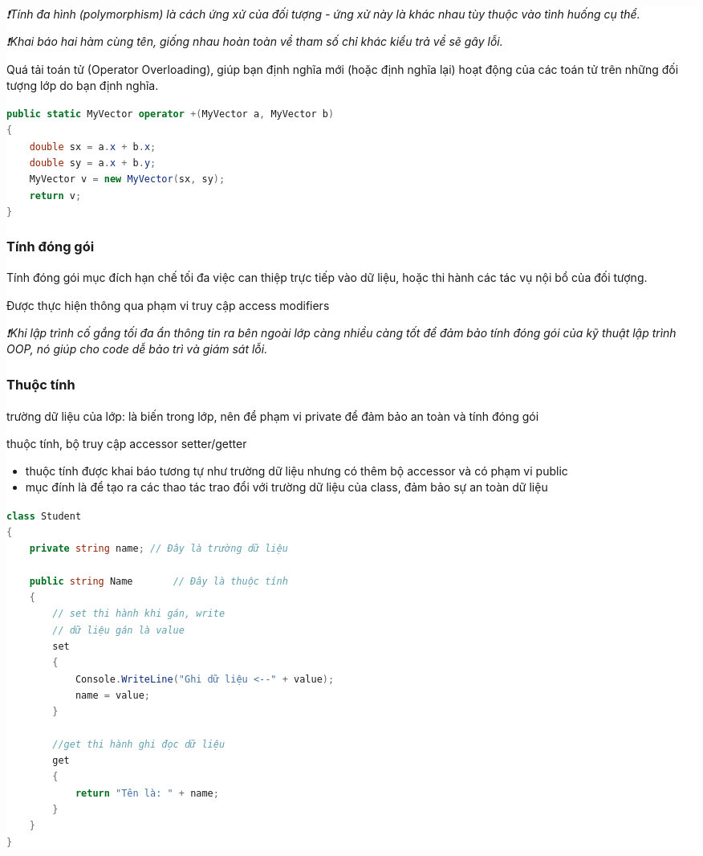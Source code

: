 _❗Tính đa hình (polymorphism) là cách ứng xử của đối tượng - ứng xử này là khác nhau tùy thuộc vào tình huống cụ thể._

_❗Khai báo hai hàm cùng tên, giống nhau hoàn toàn về tham số chỉ khác kiểu trả về sẽ gây lỗi._

Quá tải toán tử (Operator Overloading), giúp bạn định nghĩa mới (hoặc định nghĩa lại) hoạt động của các toán tử trên những đối tượng lớp do bạn định nghĩa.

```C#
public static MyVector operator +(MyVector a, MyVector b)
{
    double sx = a.x + b.x;
    double sy = a.x + b.y;
    MyVector v = new MyVector(sx, sy);
    return v;
}
```

### Tính đóng gói

Tính đóng gói mục đích hạn chế tối đa việc can thiệp trực tiếp vào dữ liệu, hoặc thi hành các tác vụ nội bổ của đối tượng.

Được thực hiện thông qua phạm vi truy cập access modifiers

_❗Khi lập trình cố gắng tối đa ẩn thông tin ra bên ngoài lớp càng nhiều càng tốt để đảm bảo tính đóng gói của kỹ thuật lập trình OOP, nó giúp cho code dễ bảo trì và giám sát lỗi._

### Thuộc tính

trường dữ liệu của lớp: là biến trong lớp, nên để phạm vi private để đảm bảo an toàn và tính đóng gói

thuộc tính, bộ truy cập accessor setter/getter

- thuộc tính được khai báo tương tự như trường dữ liệu nhưng có thêm bộ accessor và có phạm vi public
- mục đính là để tạo ra các thao tác trao đổi với trường dữ liệu của class, đảm bảo sự an toàn dữ liệu

```C#
class Student
{
    private string name; // Đây là trường dữ liệu

    public string Name       // Đây là thuộc tính
    {
        // set thi hành khi gán, write
        // dữ liệu gán là value
        set
        {
            Console.WriteLine("Ghi dữ liệu <--" + value);
            name = value;
        }

        //get thi hành ghi đọc dữ liệu
        get
        {
            return "Tên là: " + name;
        }
    }
}
```

